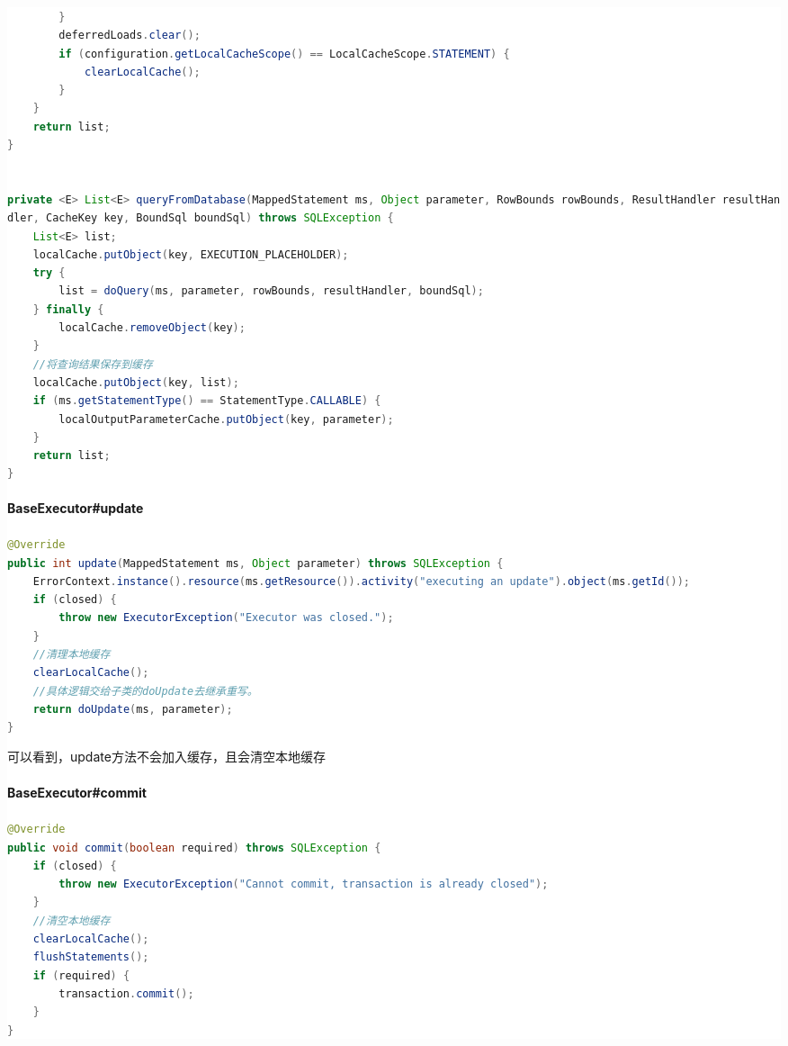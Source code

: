 ```java
        }
        deferredLoads.clear();
        if (configuration.getLocalCacheScope() == LocalCacheScope.STATEMENT) {
            clearLocalCache();
        }
    }
    return list;
}


private <E> List<E> queryFromDatabase(MappedStatement ms, Object parameter, RowBounds rowBounds, ResultHandler resultHandler, CacheKey key, BoundSql boundSql) throws SQLException {
    List<E> list;
    localCache.putObject(key, EXECUTION_PLACEHOLDER);
    try {
        list = doQuery(ms, parameter, rowBounds, resultHandler, boundSql);
    } finally {
        localCache.removeObject(key);
    }
    //将查询结果保存到缓存
    localCache.putObject(key, list);
    if (ms.getStatementType() == StatementType.CALLABLE) {
        localOutputParameterCache.putObject(key, parameter);
    }
    return list;
}
```

#### BaseExecutor#update

```java
@Override
public int update(MappedStatement ms, Object parameter) throws SQLException {
    ErrorContext.instance().resource(ms.getResource()).activity("executing an update").object(ms.getId());
    if (closed) {
        throw new ExecutorException("Executor was closed.");
    }
    //清理本地缓存
    clearLocalCache();
    //具体逻辑交给子类的doUpdate去继承重写。
    return doUpdate(ms, parameter);
}

```

可以看到，update方法不会加入缓存，且会清空本地缓存

#### BaseExecutor#commit

```java
@Override
public void commit(boolean required) throws SQLException {
    if (closed) {
        throw new ExecutorException("Cannot commit, transaction is already closed");
    }
    //清空本地缓存
    clearLocalCache();
    flushStatements();
    if (required) {
        transaction.commit();
    }
}
```
